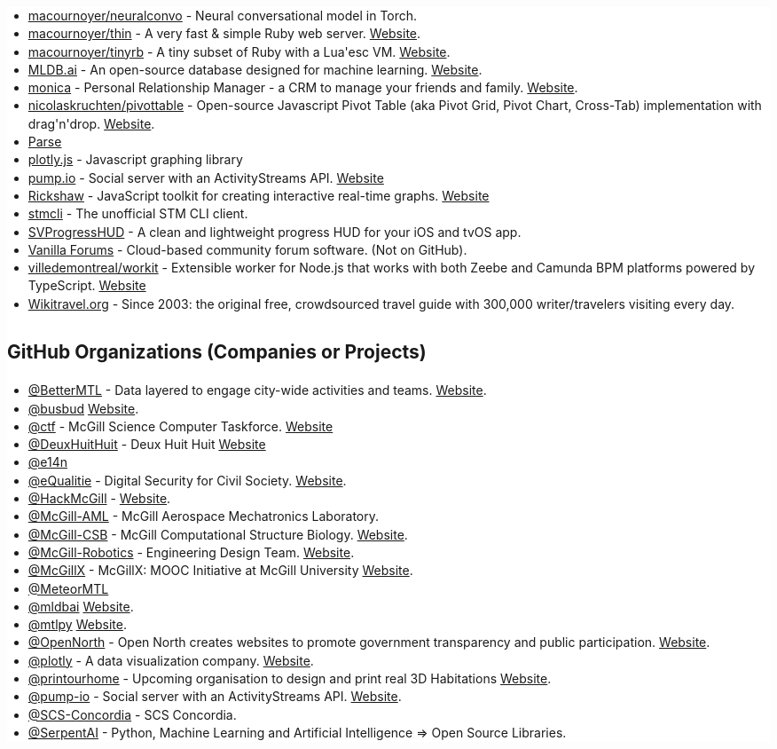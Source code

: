 - [macournoyer/neuralconvo](https://github.com/macournoyer/neuralconvo) - Neural conversational model in Torch.
- [macournoyer/thin](https://github.com/macournoyer/thin) - A very fast & simple Ruby web server. [Website](https://rubygems.org/gems/thin).
- [macournoyer/tinyrb](https://github.com/macournoyer/tinyrb) - A tiny subset of Ruby with a Lua'esc VM. [Website](https://github.com/macournoyer/tinyrb).
- [MLDB.ai](https://github.com/mldbai) - An open-source database designed for machine learning. [Website](https://mldb.ai/).
- [monica](https://github.com/monicahq/monica) - Personal Relationship Manager - a CRM to manage your friends and family. [Website](https://www.monicahq.com/).
- [nicolaskruchten/pivottable](https://github.com/nicolaskruchten/pivottable/) - Open-source Javascript Pivot Table (aka Pivot Grid, Pivot Chart, Cross-Tab) implementation with drag'n'drop. [Website](https://pivottable.js.org/).
- [Parse](https://github.com/parse-community)
- [plotly.js](https://github.com/plotly/plotly.js) - Javascript graphing library
- [pump.io](https://github.com/pump-io/pump.io) - Social server with an ActivityStreams API. [Website](http://pump.io/)
- [Rickshaw](https://github.com/shutterstock/rickshaw) - JavaScript toolkit for creating interactive real-time graphs. [Website](https://tech.shutterstock.com/rickshaw/)
- [stmcli](https://github.com/stmcli/stmcli) - The unofficial STM CLI client.
- [SVProgressHUD](https://github.com/SVProgressHUD) - A clean and lightweight progress HUD for your iOS and tvOS app.
- [Vanilla Forums](https://vanillaforums.com/en/software/) - Cloud-based community forum software. (Not on GitHub).
- [villedemontreal/workit](https://github.com/VilledeMontreal/workit) - Extensible worker for Node.js that works with both Zeebe and Camunda BPM platforms powered by TypeScript. [Website](https://villedemontreal.github.io/workit/)
- [Wikitravel.org](https://wikitravel.org/en/Main_Page) - Since 2003: the original free, crowdsourced travel guide with 300,000 writer/travelers visiting every day.

## GitHub Organizations (Companies or Projects)

- [@BetterMTL](https://github.com/bettermtl) - Data layered to engage city-wide activities and teams. [Website](https://bettermtl.github.io/).
- [@busbud](https://github.com/busbud) [Website](https://www.busbud.com/).
- [@ctf](https://github.com/ctf) - McGill Science Computer Taskforce. [Website](https://ctf.science.mcgill.ca/)
- [@DeuxHuitHuit](https://github.com/DeuxHuitHuit) - Deux Huit Huit [Website](https://deuxhuithuit.com/)
- [@e14n](https://github.com/e14n)
- [@eQualitie](https://github.com/equalitie/) - Digital Security for Civil Society. [Website](https://equalit.ie/).
- [@HackMcGill](https://github.com/hackmcgill) - [Website](https://hackmcgill.com/).
- [@McGill-AML](https://github.com/McGill-AML) - McGill Aerospace Mechatronics Laboratory.
- [@McGill-CSB](https://github.com/McGill-CSB) - McGill Computational Structure Biology. [Website](http://csb.cs.mcgill.ca/).
- [@McGill-Robotics](https://github.com/mcgill-robotics) - Engineering Design Team. [Website](https://mcgillrobotics.com/).
- [@McGillX](https://github.com/McGillX) - McGillX: MOOC Initiative at McGill University [Website](https://www.mcgill.ca/tls/about/our-projects/mcgillx).
- [@MeteorMTL](https://github.com/MeteorMTL)
- [@mldbai](https://github.com/mldbai) [Website](https://mldb.ai/).
- [@mtlpy](https://github.com/mtlpy) [Website](https://montrealpython.org/en/).
- [@OpenNorth](https://github.com/opennorth/) - Open North creates websites to promote government transparency and public participation. [Website](https://www.opennorth.ca/).
- [@plotly](https://github.com/plotly) - A data visualization company. [Website](https://plot.ly).
- [@printourhome](https://github.com/PrintOurHome) - Upcoming organisation to design and print real 3D Habitations [Website](http://www.printourhome.com/en/home/).
- [@pump-io](https://github.com/pump-io) - Social server with an ActivityStreams API. [Website]( http://pump.io).
- [@SCS-Concordia](https://github.com/SCS-Concordia) - SCS Concordia.
- [@SerpentAI](https://github.com/SerpentAI) - Python, Machine Learning and Artificial Intelligence => Open Source Libraries.